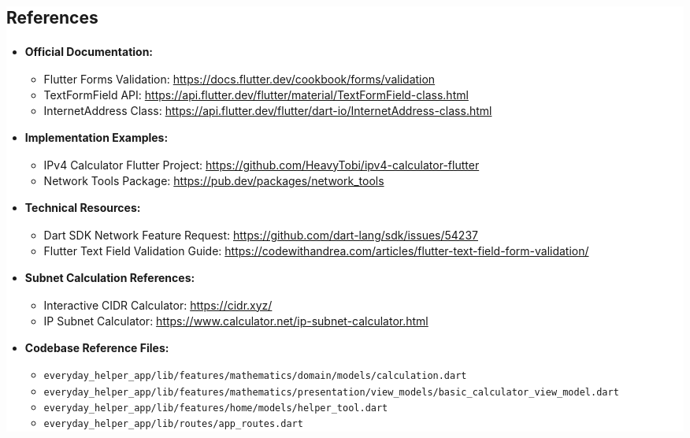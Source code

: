 ## References

- **Official Documentation:**
  - Flutter Forms Validation: https://docs.flutter.dev/cookbook/forms/validation
  - TextFormField API: https://api.flutter.dev/flutter/material/TextFormField-class.html
  - InternetAddress Class: https://api.flutter.dev/flutter/dart-io/InternetAddress-class.html

- **Implementation Examples:**
  - IPv4 Calculator Flutter Project: https://github.com/HeavyTobi/ipv4-calculator-flutter
  - Network Tools Package: https://pub.dev/packages/network_tools

- **Technical Resources:**
  - Dart SDK Network Feature Request: https://github.com/dart-lang/sdk/issues/54237
  - Flutter Text Field Validation Guide: https://codewithandrea.com/articles/flutter-text-field-form-validation/

- **Subnet Calculation References:**
  - Interactive CIDR Calculator: https://cidr.xyz/
  - IP Subnet Calculator: https://www.calculator.net/ip-subnet-calculator.html

- **Codebase Reference Files:**
  - `everyday_helper_app/lib/features/mathematics/domain/models/calculation.dart`
  - `everyday_helper_app/lib/features/mathematics/presentation/view_models/basic_calculator_view_model.dart`
  - `everyday_helper_app/lib/features/home/models/helper_tool.dart`
  - `everyday_helper_app/lib/routes/app_routes.dart`